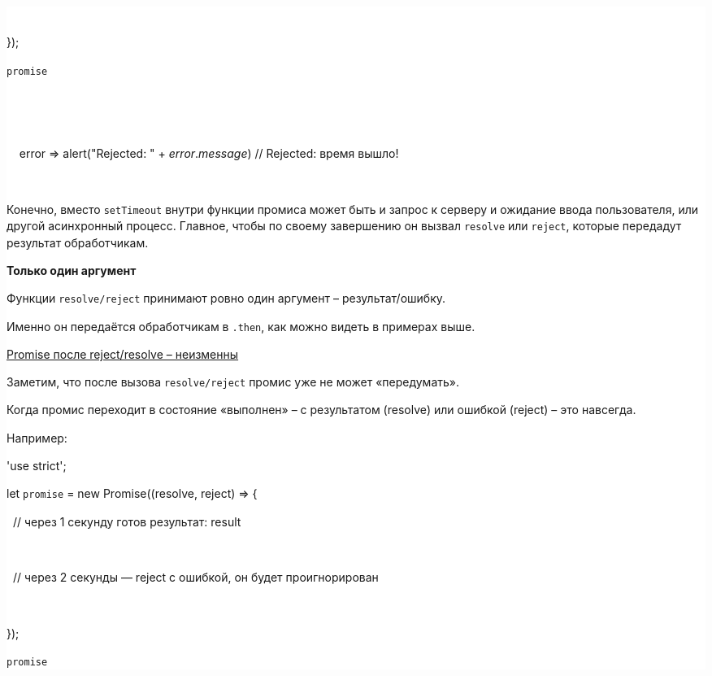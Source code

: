 ```
  
```

});

```
promise
```

```
  
```

```
    
```

    error => alert("Rejected: " + _error_._message_) // Rejected: время вышло!

```
  
```

Конечно, вместо `setTimeout` внутри функции промиса может быть и запрос к серверу и ожидание ввода пользователя, или другой асинхронный процесс. Главное, чтобы по своему завершению он вызвал `resolve` или `reject`, которые передадут результат обработчикам.

**Только один аргумент**

Функции `resolve/reject` принимают ровно один аргумент – результат/ошибку.

Именно он передаётся обработчикам в `.then`, как можно видеть в примерах выше.

[Promise после reject/resolve – неизменны](https://learn.javascript.ru/promise#promise-posle-reject-resolve-neizmenny)

Заметим, что после вызова `resolve/reject` промис уже не может «передумать».

Когда промис переходит в состояние «выполнен» – с результатом (resolve) или ошибкой (reject) – это навсегда.

Например:

'use strict';

let `promise` = new Promise((resolve, reject) => {

  // через 1 секунду готов результат: result

```
  
```

  // через 2 секунды — reject с ошибкой, он будет проигнорирован

```
  
```

});

```
promise
```
